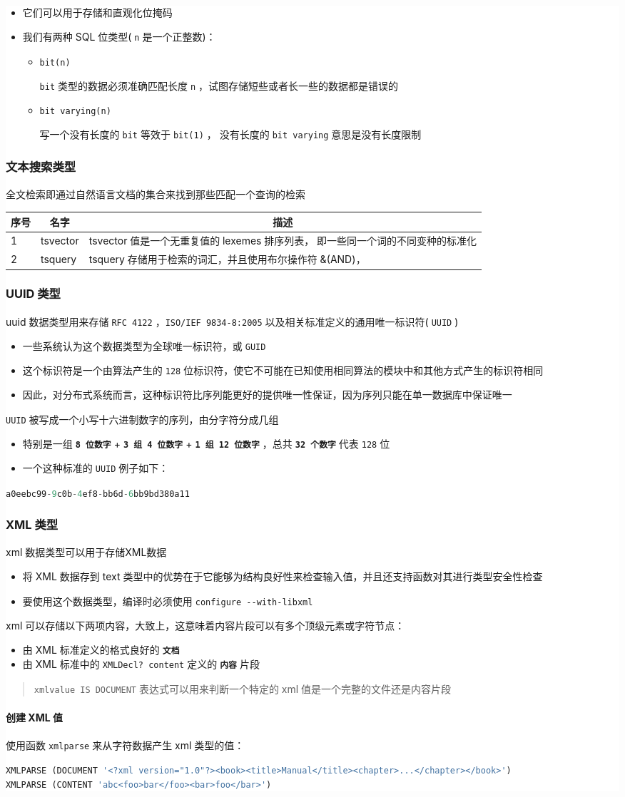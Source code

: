 - 它们可以用于存储和直观化位掩码
- 我们有两种 SQL 位类型( `n` 是一个正整数)：

  - `bit(n)`

    `bit` 类型的数据必须准确匹配长度 `n` ，试图存储短些或者长一些的数据都是错误的
  
  - `bit varying(n)`
  
    写一个没有长度的 `bit` 等效于 `bit(1)` ， 没有长度的 `bit varying` 意思是没有长度限制

### 文本搜索类型 

全文检索即通过自然语言文档的集合来找到那些匹配一个查询的检索

序号|名字|描述
-|-|-
1|tsvector|tsvector 值是一个无重复值的 lexemes 排序列表， 即一些同一个词的不同变种的标准化
2|tsquery|tsquery 存储用于检索的词汇，并且使用布尔操作符 &(AND)，|(OR)和!(NOT) 来组合它们，括号用来强调操作符的分组

### UUID 类型

uuid 数据类型用来存储 `RFC 4122` ，`ISO/IEF 9834-8:2005` 以及相关标准定义的通用唯一标识符( `UUID` )

- 一些系统认为这个数据类型为全球唯一标识符，或 `GUID`
  
- 这个标识符是一个由算法产生的 `128` 位标识符，使它不可能在已知使用相同算法的模块中和其他方式产生的标识符相同

- 因此，对分布式系统而言，这种标识符比序列能更好的提供唯一性保证，因为序列只能在单一数据库中保证唯一

`UUID` 被写成一个小写十六进制数字的序列，由分字符分成几组

- 特别是一组 **`8 位数字`** + **`3 组 4 位数字`** + **`1 组 12 位数字`** ，总共 **`32 个数字`** 代表 `128` 位

- 一个这种标准的 `UUID` 例子如下：

```sql
a0eebc99-9c0b-4ef8-bb6d-6bb9bd380a11
```

### XML 类型

xml 数据类型可以用于存储XML数据

- 将 XML 数据存到 text 类型中的优势在于它能够为结构良好性来检查输入值，并且还支持函数对其进行类型安全性检查

- 要使用这个数据类型，编译时必须使用 `configure --with-libxml`

xml 可以存储以下两项内容，大致上，这意味着内容片段可以有多个顶级元素或字符节点：

- 由 XML 标准定义的格式良好的 **`文档`** 
- 由 XML 标准中的 `XMLDecl? content` 定义的 **`内容`** 片段

> `xmlvalue IS DOCUMENT` 表达式可以用来判断一个特定的 xml 值是一个完整的文件还是内容片段

#### 创建 XML 值

使用函数 `xmlparse` 来从字符数据产生 xml 类型的值：

```sql
XMLPARSE (DOCUMENT '<?xml version="1.0"?><book><title>Manual</title><chapter>...</chapter></book>')
XMLPARSE (CONTENT 'abc<foo>bar</foo><bar>foo</bar>')
```
